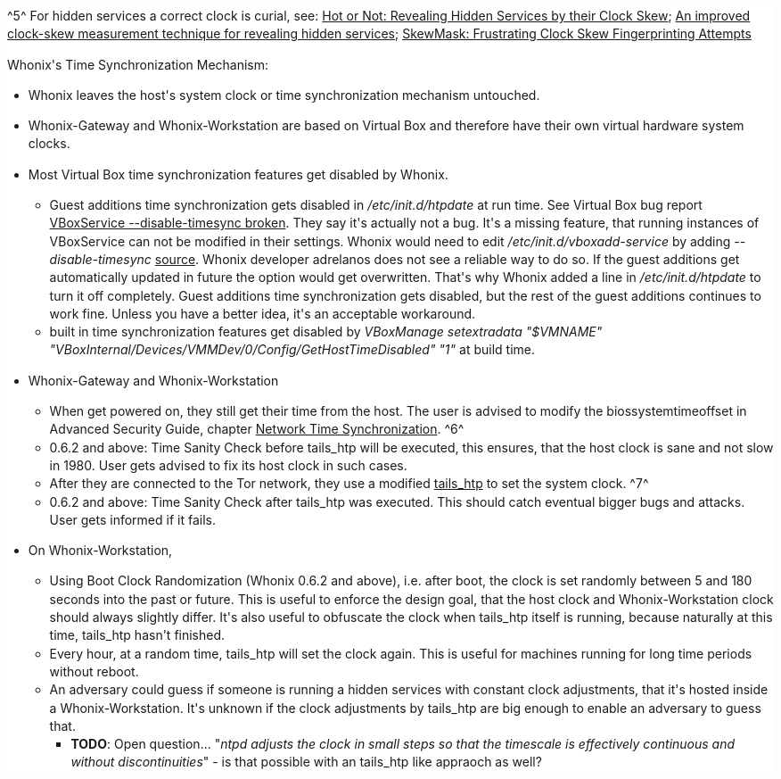 ^5^ For hidden services a correct clock is curial, see:
[Hot or Not: Revealing Hidden Services by their Clock Skew](http://www.cl.cam.ac.uk/~sjm217/papers/ccs06hotornot.pdf);
[An improved clock-skew measurement technique for revealing hidden services](http://caia.swin.edu.au/talks/CAIA-TALK-080728A.pdf);
[SkewMask: Frustrating Clock Skew Fingerprinting Attempts](http://people.cs.umass.edu/~elisha/Papers/SkewMask%20-%20final%20version.pdf)
</font>

Whonix's Time Synchronization Mechanism:

* Whonix leaves the host's system clock or time synchronization mechanism untouched.
* Whonix-Gateway and Whonix-Workstation are based on Virtual Box and therefore have their own virtual hardware system clocks.
* Most Virtual Box time synchronization features get disabled by Whonix.
    * Guest additions time synchronization gets disabled in */etc/init.d/htpdate* at run time. See Virtual Box bug report [VBoxService --disable-timesync broken](https://www.virtualbox.org/ticket/10828). They say it's actually not a bug. It's a missing feature, that running instances of VBoxService can not be modified in their settings. Whonix would need to edit */etc/init.d/vboxadd-service* by adding *--disable-timesync* [source](https://www.virtualbox.org/ticket/2928). Whonix developer adrelanos does not see a reliable way to do so. If the guest additions get automatically updated in future the option would get overwritten. That's why Whonix added a line in */etc/init.d/htpdate* to turn it off completely. Guest additions time synchronization gets disabled, but the rest of the guest additions continues to work fine. Unless you have a better idea, it's an acceptable workaround.
    * built in time synchronization features get disabled by *VBoxManage setextradata "$VMNAME" "VBoxInternal/Devices/VMMDev/0/Config/GetHostTimeDisabled" "1"* at build time.

* Whonix-Gateway and Whonix-Workstation
    * When get powered on, they still get their time from the host. The user is advised to modify the biossystemtimeoffset in Advanced Security Guide, chapter [Network Time Synchronization](https://sourceforge.net/p/whonix/wiki/Advanced%20Security%20Guide/#network-time-synchronization). ^6^
    * 0.6.2 and above: Time Sanity Check before tails_htp will be executed, this ensures, that the host clock is sane and not slow in 1980. User gets advised to fix its host clock in such cases.
    * After they are connected to the Tor network, they use a modified [tails_htp](https://tails.boum.org/contribute/design/Time_syncing/) to set the system clock. ^7^
    * 0.6.2 and above: Time Sanity Check after tails_htp was executed. This should catch eventual bigger bugs and attacks. User gets informed if it fails.

* On Whonix-Workstation,
    * Using Boot Clock Randomization (Whonix 0.6.2 and above), i.e. after boot, the clock is set randomly between 5 and 180 seconds into the past or future. This is useful to enforce the design goal, that the host clock and Whonix-Workstation clock should always slightly differ. It's also useful to obfuscate the clock when tails_htp itself is running, because naturally at this time, tails_htp hasn't finished.
    * Every hour, at a random time, tails_htp will set the clock again. This is useful for machines running for long time periods without reboot.
    * An adversary could guess if someone is running a hidden services with constant clock adjustments, that it's hosted inside a Whonix-Workstation. It's unknown if the clock adjustments by tails_htp are big enough to enable an adversary to guess that.
        * **TODO**: Open question... "*ntpd adjusts the clock in small steps so that the timescale is effectively continuous and without discontinuities*" - is that possible with an tails_htp like appraoch as well?
